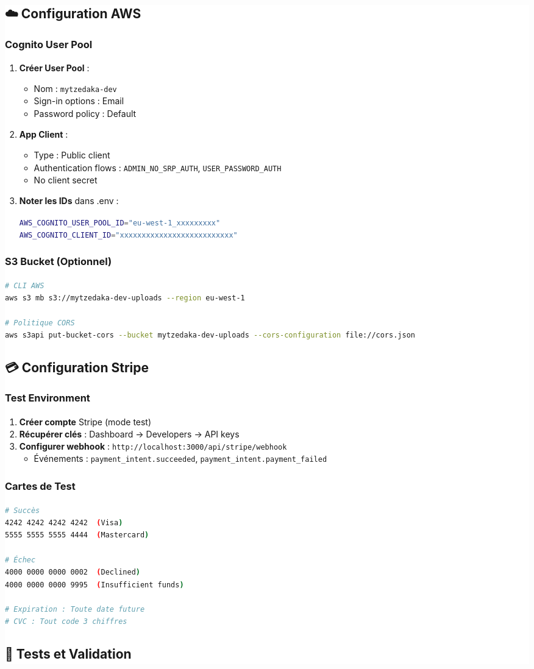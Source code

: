 ## ☁️ Configuration AWS

### Cognito User Pool
1. **Créer User Pool** :
   - Nom : `mytzedaka-dev`
   - Sign-in options : Email
   - Password policy : Default

2. **App Client** :
   - Type : Public client
   - Authentication flows : `ADMIN_NO_SRP_AUTH`, `USER_PASSWORD_AUTH`
   - No client secret

3. **Noter les IDs** dans .env :
   ```bash
   AWS_COGNITO_USER_POOL_ID="eu-west-1_xxxxxxxxx"
   AWS_COGNITO_CLIENT_ID="xxxxxxxxxxxxxxxxxxxxxxxxxx"
   ```

### S3 Bucket (Optionnel)
```bash
# CLI AWS
aws s3 mb s3://mytzedaka-dev-uploads --region eu-west-1

# Politique CORS
aws s3api put-bucket-cors --bucket mytzedaka-dev-uploads --cors-configuration file://cors.json
```

## 💳 Configuration Stripe

### Test Environment
1. **Créer compte** Stripe (mode test)
2. **Récupérer clés** : Dashboard → Developers → API keys
3. **Configurer webhook** : `http://localhost:3000/api/stripe/webhook`
   - Événements : `payment_intent.succeeded`, `payment_intent.payment_failed`

### Cartes de Test
```bash
# Succès
4242 4242 4242 4242  (Visa)
5555 5555 5555 4444  (Mastercard)

# Échec
4000 0000 0000 0002  (Declined)
4000 0000 0000 9995  (Insufficient funds)

# Expiration : Toute date future
# CVC : Tout code 3 chiffres
```

## 🧪 Tests et Validation
